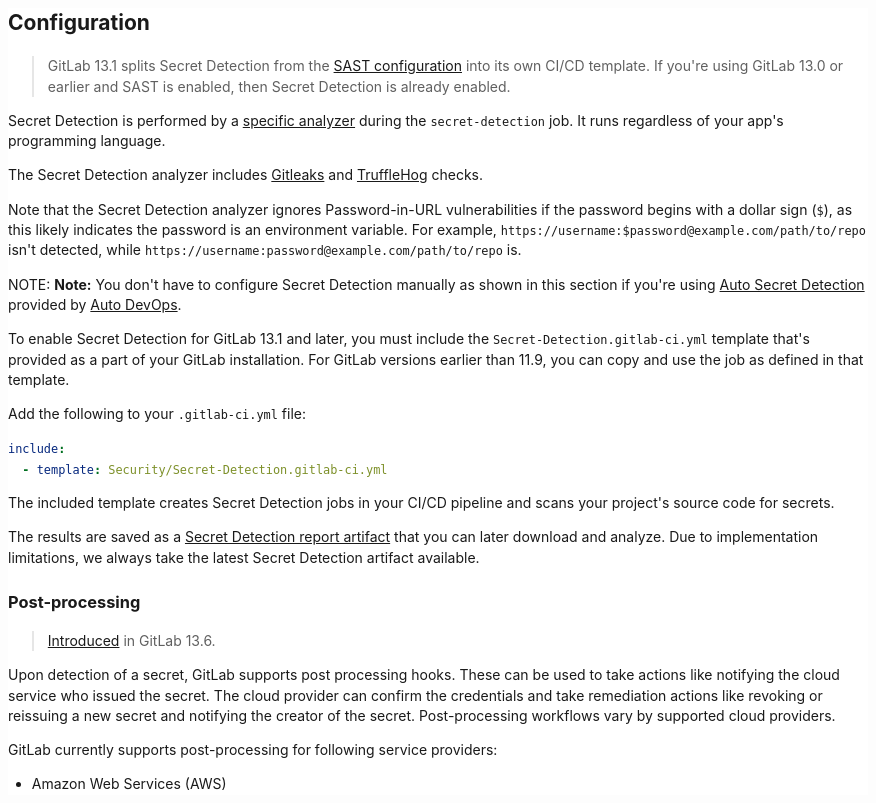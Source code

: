 ## Configuration

> GitLab 13.1 splits Secret Detection from the [SAST configuration](../sast#configuration) into its own CI/CD template. If you're using GitLab 13.0 or earlier and SAST is enabled, then Secret Detection is already enabled.

Secret Detection is performed by a [specific analyzer](https://gitlab.com/gitlab-org/gitlab/-/blob/master/lib/gitlab/ci/templates/Security/Secret-Detection.gitlab-ci.yml)
during the `secret-detection` job. It runs regardless of your app's programming language.

The Secret Detection analyzer includes [Gitleaks](https://github.com/zricethezav/gitleaks) and
[TruffleHog](https://github.com/dxa4481/truffleHog) checks.

Note that the Secret Detection analyzer ignores Password-in-URL vulnerabilities if the password
begins with a dollar sign (`$`), as this likely indicates the password is an environment variable.
For example, `https://username:$password@example.com/path/to/repo` isn't detected, while
`https://username:password@example.com/path/to/repo` is.

NOTE: **Note:**
You don't have to configure Secret Detection manually as shown in this section if you're using
[Auto Secret Detection](../../../topics/autodevops/stages.md#auto-secret-detection)
provided by [Auto DevOps](../../../topics/autodevops/index.md).

To enable Secret Detection for GitLab 13.1 and later, you must include the
`Secret-Detection.gitlab-ci.yml` template that's provided as a part of your GitLab installation. For
GitLab versions earlier than 11.9, you can copy and use the job as defined in that template.

Add the following to your `.gitlab-ci.yml` file:

```yaml
include:
  - template: Security/Secret-Detection.gitlab-ci.yml
```

The included template creates Secret Detection jobs in your CI/CD pipeline and scans
your project's source code for secrets.

The results are saved as a
[Secret Detection report artifact](../../../ci/pipelines/job_artifacts.md#artifactsreportssecret_detection)
that you can later download and analyze. Due to implementation limitations, we
always take the latest Secret Detection artifact available.

### Post-processing

> [Introduced](https://gitlab.com/groups/gitlab-org/-/epics/4639) in GitLab 13.6.

Upon detection of a secret, GitLab supports post processing hooks. These can be used to take actions like notifying the cloud service who issued the secret. The cloud provider can confirm the credentials and take remediation actions like revoking or reissuing a new secret and notifying the creator of the secret. Post-processing workflows vary by supported cloud providers. 

GitLab currently supports post-processing for following service providers:

- Amazon Web Services (AWS)
